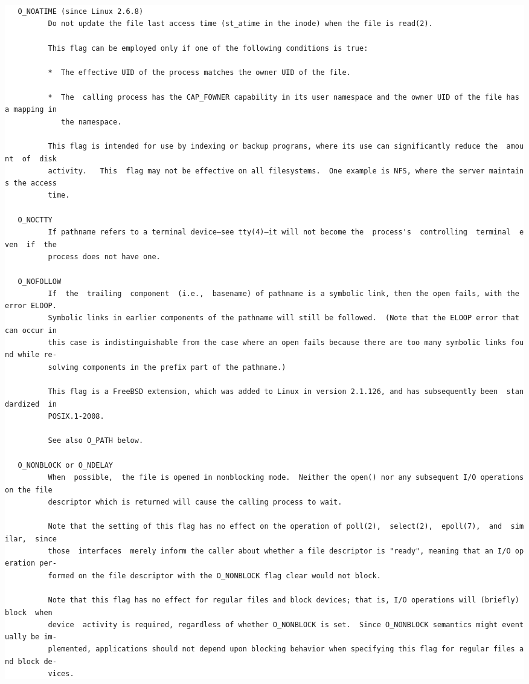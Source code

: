        O_NOATIME (since Linux 2.6.8)
              Do not update the file last access time (st_atime in the inode) when the file is read(2).

              This flag can be employed only if one of the following conditions is true:

              *  The effective UID of the process matches the owner UID of the file.

              *  The  calling process has the CAP_FOWNER capability in its user namespace and the owner UID of the file has a mapping in
                 the namespace.

              This flag is intended for use by indexing or backup programs, where its use can significantly reduce the  amount  of  disk
              activity.   This  flag may not be effective on all filesystems.  One example is NFS, where the server maintains the access
              time.

       O_NOCTTY
              If pathname refers to a terminal device—see tty(4)—it will not become the  process's  controlling  terminal  even  if  the
              process does not have one.

       O_NOFOLLOW
              If  the  trailing  component  (i.e.,  basename) of pathname is a symbolic link, then the open fails, with the error ELOOP.
              Symbolic links in earlier components of the pathname will still be followed.  (Note that the ELOOP error that can occur in
              this case is indistinguishable from the case where an open fails because there are too many symbolic links found while re‐
              solving components in the prefix part of the pathname.)

              This flag is a FreeBSD extension, which was added to Linux in version 2.1.126, and has subsequently been  standardized  in
              POSIX.1-2008.

              See also O_PATH below.

       O_NONBLOCK or O_NDELAY
              When  possible,  the file is opened in nonblocking mode.  Neither the open() nor any subsequent I/O operations on the file
              descriptor which is returned will cause the calling process to wait.

              Note that the setting of this flag has no effect on the operation of poll(2),  select(2),  epoll(7),  and  similar,  since
              those  interfaces  merely inform the caller about whether a file descriptor is "ready", meaning that an I/O operation per‐
              formed on the file descriptor with the O_NONBLOCK flag clear would not block.

              Note that this flag has no effect for regular files and block devices; that is, I/O operations will (briefly)  block  when
              device  activity is required, regardless of whether O_NONBLOCK is set.  Since O_NONBLOCK semantics might eventually be im‐
              plemented, applications should not depend upon blocking behavior when specifying this flag for regular files and block de‐
              vices.
